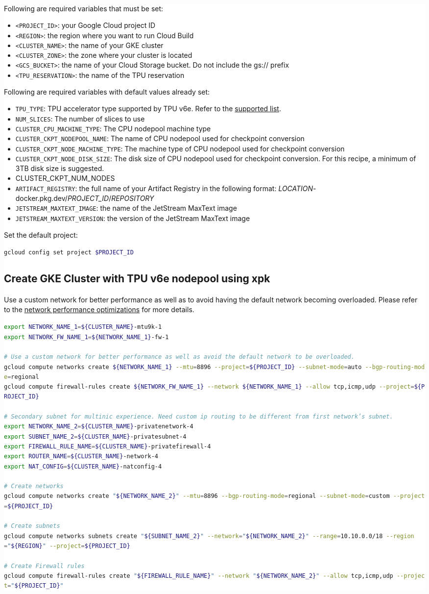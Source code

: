Following are required variables that must be set:

- `<PROJECT_ID>`: your Google Cloud project ID
- `<REGION>`: the region where you want to run Cloud Build
- `<CLUSTER_NAME>`: the name of your GKE cluster
- `<CLUSTER_ZONE>`: the zone where your cluster is located
- `<GCS_BUCKET>`: the name of your Cloud Storage bucket. Do not include the gs:// prefix
- `<TPU_RESERVATION>`: the name of the TPU reservation

Following are required variables with default values already set:

- `TPU_TYPE`: TPU accelerator type supported by TPU v6e. Refer to the [supported list](https://cloud.google.com/tpu/docs/v6e#configurations).
- `NUM_SLICES`: The number of slices to use
- `CLUSTER_CPU_MACHINE_TYPE`: The CPU nodepool machine type
- `CLUSTER_CKPT_NODEPOOL_NAME`: The name of CPU nodepool used for checkpoint conversion
- `CLUSTER_CKPT_NODE_MACHINE_TYPE`: The machine type of CPU nodepool used for checkpoint conversion
- `CLUSTER_CKPT_NODE_DISK_SIZE`: The disk size of CPU nodepool used for checkpoint conversion. For this recipe, a minimum of 3TB disk size is suggested.
- CLUSTER\_CKPT\_NUM\_NODES
- `ARTIFACT_REGISTRY`: the full name of your Artifact Registry in the following format: *LOCATION*\-docker.pkg.dev/*PROJECT\_ID*/*REPOSITORY*
- `JETSTREAM_MAXTEXT_IMAGE`: the name of the JetStream MaxText image
- `JETSTREAM_MAXTEXT_VERSION`: the version of the JetStream MaxText image

Set the default project:

``` bash
gcloud config set project $PROJECT_ID
```

## Create GKE Cluster with TPU v6e nodepool using xpk

Use a custom network for better performance as well as to avoid having the default network becoming overloaded. Please refer to the [network performance optimizations](https://cloud.google.com/tpu/docs/v6e-intro/#network_performance_optimizations) for more details.

``` bash
export NETWORK_NAME_1=${CLUSTER_NAME}-mtu9k-1
export NETWORK_FW_NAME_1=${NETWORK_NAME_1}-fw-1

# Use a custom network for better performance as well as avoid the default network to be overloaded.
gcloud compute networks create ${NETWORK_NAME_1} --mtu=8896 --project=${PROJECT_ID} --subnet-mode=auto --bgp-routing-mode=regional
gcloud compute firewall-rules create ${NETWORK_FW_NAME_1} --network ${NETWORK_NAME_1} --allow tcp,icmp,udp --project=${PROJECT_ID}

# Secondary subnet for multinic experience. Need custom ip routing to be different from first network’s subnet.
export NETWORK_NAME_2=${CLUSTER_NAME}-privatenetwork-4
export SUBNET_NAME_2=${CLUSTER_NAME}-privatesubnet-4
export FIREWALL_RULE_NAME=${CLUSTER_NAME}-privatefirewall-4
export ROUTER_NAME=${CLUSTER_NAME}-network-4
export NAT_CONFIG=${CLUSTER_NAME}-natconfig-4

# Create networks
gcloud compute networks create "${NETWORK_NAME_2}" --mtu=8896 --bgp-routing-mode=regional --subnet-mode=custom --project=${PROJECT_ID}

# Create subnets
gcloud compute networks subnets create "${SUBNET_NAME_2}" --network="${NETWORK_NAME_2}" --range=10.10.0.0/18 --region="${REGION}" --project=${PROJECT_ID}

# Create Firewall rules
gcloud compute firewall-rules create "${FIREWALL_RULE_NAME}" --network "${NETWORK_NAME_2}" --allow tcp,icmp,udp --project="${PROJECT_ID}"
```